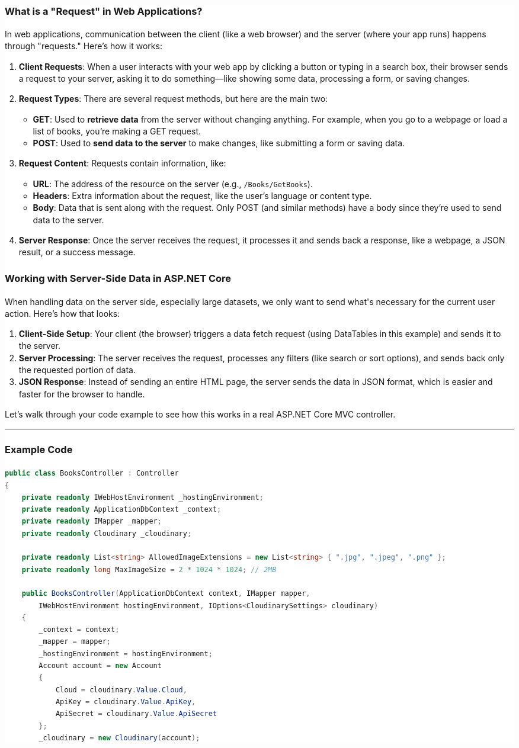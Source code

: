 ### What is a "Request" in Web Applications?

In web applications, communication between the client (like a web browser) and the server (where your app runs) happens through "requests." Here’s how it works:

1. **Client Requests**: When a user interacts with your web app by clicking a button or typing in a search box, their browser sends a request to your server, asking it to do something—like showing some data, processing a form, or saving changes.

2. **Request Types**: There are several request methods, but here are the main two:
   - **GET**: Used to **retrieve data** from the server without changing anything. For example, when you go to a webpage or load a list of books, you’re making a GET request.
   - **POST**: Used to **send data to the server** to make changes, like submitting a form or saving data.

3. **Request Content**: Requests contain information, like:
   - **URL**: The address of the resource on the server (e.g., `/Books/GetBooks`).
   - **Headers**: Extra information about the request, like the user’s language or content type.
   - **Body**: Data that is sent along with the request. Only POST (and similar methods) have a body since they’re used to send data to the server.

4. **Server Response**: Once the server receives the request, it processes it and sends back a response, like a webpage, a JSON result, or a success message. 

### Working with Server-Side Data in ASP.NET Core

When handling data on the server side, especially large datasets, we only want to send what's necessary for the current user action. Here’s how that looks:

1. **Client-Side Setup**: Your client (the browser) triggers a data fetch request (using DataTables in this example) and sends it to the server.
2. **Server Processing**: The server receives the request, processes any filters (like search or sort options), and sends back only the requested portion of data. 
3. **JSON Response**: Instead of sending an entire HTML page, the server sends the data in JSON format, which is easier and faster for the browser to handle.

Let’s walk through your code example to see how this works in a real ASP.NET Core MVC controller.

---

### Example Code
```csharp
public class BooksController : Controller
{
    private readonly IWebHostEnvironment _hostingEnvironment;
    private readonly ApplicationDbContext _context;
    private readonly IMapper _mapper;
    private readonly Cloudinary _cloudinary;

    private readonly List<string> AllowedImageExtensions = new List<string> { ".jpg", ".jpeg", ".png" };
    private readonly long MaxImageSize = 2 * 1024 * 1024; // 2MB

    public BooksController(ApplicationDbContext context, IMapper mapper,
        IWebHostEnvironment hostingEnvironment, IOptions<CloudinarySettings> cloudinary)
    {
        _context = context;
        _mapper = mapper;
        _hostingEnvironment = hostingEnvironment;
        Account account = new Account
        {
            Cloud = cloudinary.Value.Cloud,
            ApiKey = cloudinary.Value.ApiKey,
            ApiSecret = cloudinary.Value.ApiSecret
        };
        _cloudinary = new Cloudinary(account);
```